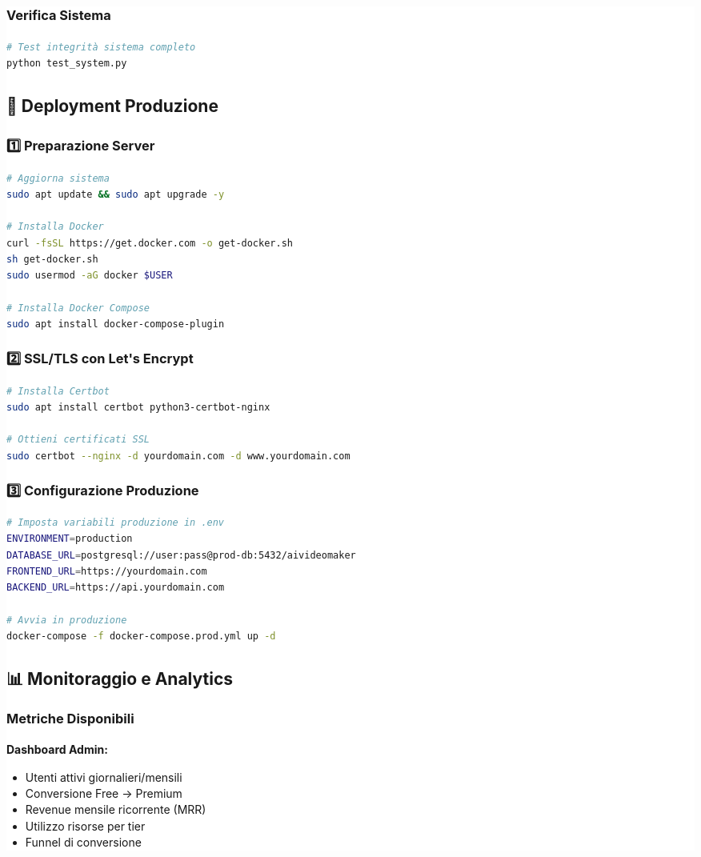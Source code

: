 ### Verifica Sistema

```bash
# Test integrità sistema completo
python test_system.py
```

## 🚀 Deployment Produzione

### 1️⃣ Preparazione Server

```bash
# Aggiorna sistema
sudo apt update && sudo apt upgrade -y

# Installa Docker
curl -fsSL https://get.docker.com -o get-docker.sh
sh get-docker.sh
sudo usermod -aG docker $USER

# Installa Docker Compose
sudo apt install docker-compose-plugin
```

### 2️⃣ SSL/TLS con Let's Encrypt

```bash
# Installa Certbot
sudo apt install certbot python3-certbot-nginx

# Ottieni certificati SSL
sudo certbot --nginx -d yourdomain.com -d www.yourdomain.com
```

### 3️⃣ Configurazione Produzione

```bash
# Imposta variabili produzione in .env
ENVIRONMENT=production
DATABASE_URL=postgresql://user:pass@prod-db:5432/aivideomaker
FRONTEND_URL=https://yourdomain.com
BACKEND_URL=https://api.yourdomain.com

# Avvia in produzione
docker-compose -f docker-compose.prod.yml up -d
```

## 📊 Monitoraggio e Analytics

### Metriche Disponibili

**Dashboard Admin:**
- Utenti attivi giornalieri/mensili
- Conversione Free → Premium
- Revenue mensile ricorrente (MRR)
- Utilizzo risorse per tier
- Funnel di conversione
